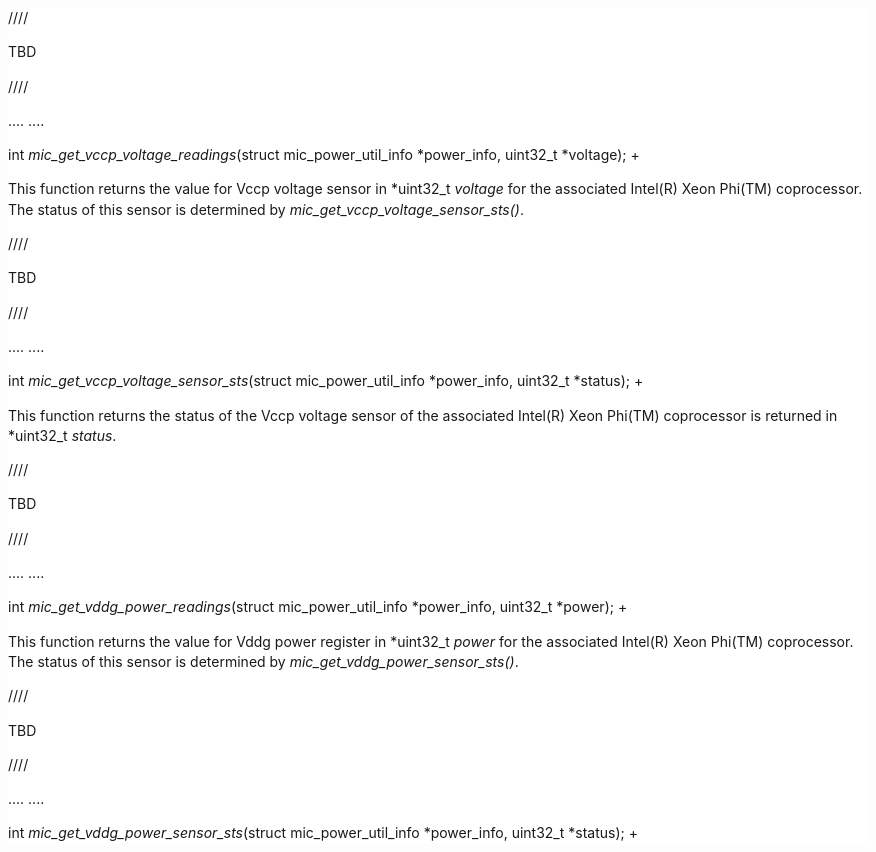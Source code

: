 ////

TBD

////

....
....


int *mic_get_vccp_voltage_readings*(struct mic_power_util_info *power_info,
                                  uint32_t *voltage); +

This function returns the value for Vccp voltage sensor in
*uint32_t *voltage* for the associated Intel(R) Xeon Phi(TM) coprocessor.
The status of this sensor is determined by *mic_get_vccp_voltage_sensor_sts()*.

////

TBD

////

....
....


int *mic_get_vccp_voltage_sensor_sts*(struct mic_power_util_info *power_info,
                                    uint32_t *status); +


This function returns the status of the Vccp voltage sensor of the associated
Intel(R) Xeon Phi(TM) coprocessor is returned in *uint32_t *status*.

////

TBD

////

....
....


int *mic_get_vddg_power_readings*(struct mic_power_util_info *power_info,
                                uint32_t *power); +

This function returns the value for Vddg power register in
*uint32_t *power* for the associated Intel(R) Xeon Phi(TM) coprocessor.
The status of this sensor is determined by *mic_get_vddg_power_sensor_sts()*.

////

TBD

////

....
....


int *mic_get_vddg_power_sensor_sts*(struct mic_power_util_info *power_info,
                                    uint32_t *status); +
